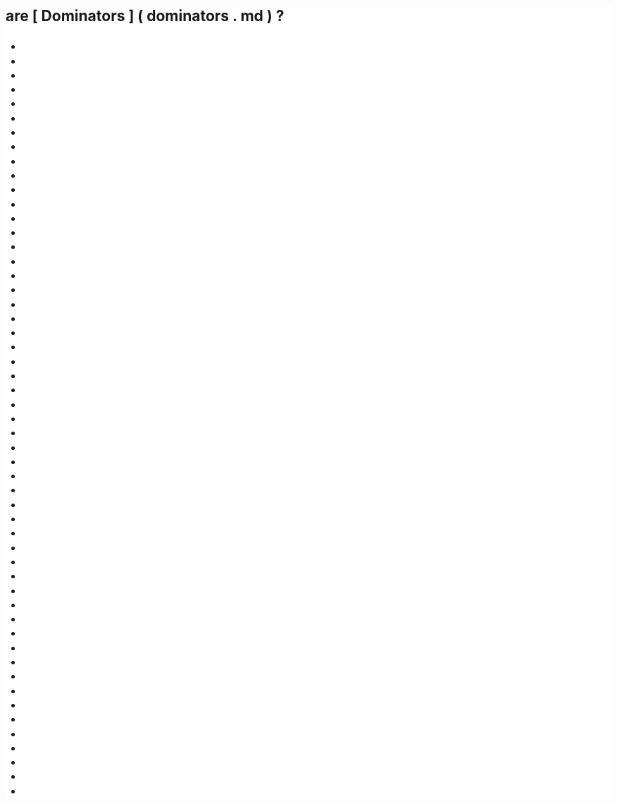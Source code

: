 are
[
Dominators
]
(
dominators
.
md
)
?
-
-
-
-
-
-
-
-
-
-
-
-
-
-
-
-
-
-
-
-
-
-
-
-
-
-
-
-
-
-
-
-
-
-
-
-
-
-
-
-
-
-
-
-
-
-
-
-
-
-
-
-
-
-